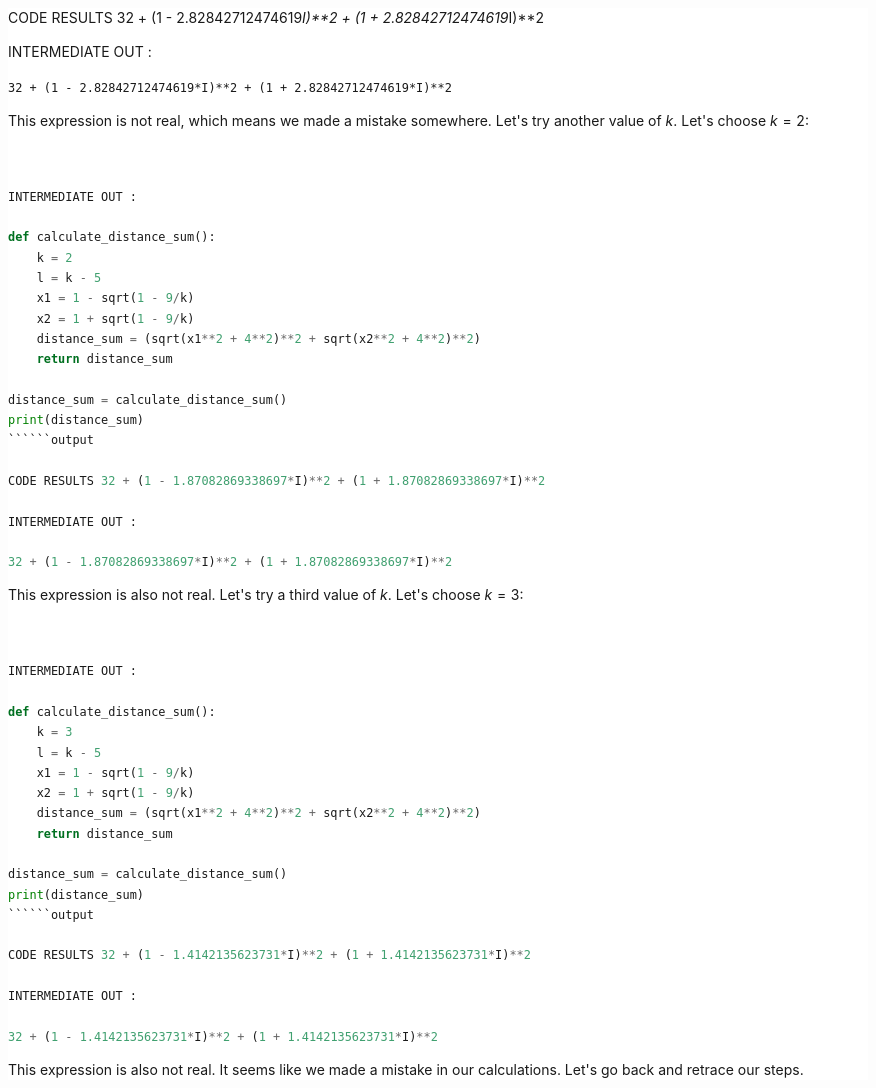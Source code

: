 CODE RESULTS 32 + (1 - 2.82842712474619*I)**2 + (1 + 2.82842712474619*I)**2

INTERMEDIATE OUT :
```output
32 + (1 - 2.82842712474619*I)**2 + (1 + 2.82842712474619*I)**2
```
This expression is not real, which means we made a mistake somewhere. Let's try another value of $k$. Let's choose $k = 2$:

```python


INTERMEDIATE OUT :

def calculate_distance_sum():
    k = 2
    l = k - 5
    x1 = 1 - sqrt(1 - 9/k)
    x2 = 1 + sqrt(1 - 9/k)
    distance_sum = (sqrt(x1**2 + 4**2)**2 + sqrt(x2**2 + 4**2)**2)
    return distance_sum

distance_sum = calculate_distance_sum()
print(distance_sum)
``````output

CODE RESULTS 32 + (1 - 1.87082869338697*I)**2 + (1 + 1.87082869338697*I)**2

INTERMEDIATE OUT :

32 + (1 - 1.87082869338697*I)**2 + (1 + 1.87082869338697*I)**2
```
This expression is also not real. Let's try a third value of $k$. Let's choose $k = 3$:

```python


INTERMEDIATE OUT :

def calculate_distance_sum():
    k = 3
    l = k - 5
    x1 = 1 - sqrt(1 - 9/k)
    x2 = 1 + sqrt(1 - 9/k)
    distance_sum = (sqrt(x1**2 + 4**2)**2 + sqrt(x2**2 + 4**2)**2)
    return distance_sum

distance_sum = calculate_distance_sum()
print(distance_sum)
``````output

CODE RESULTS 32 + (1 - 1.4142135623731*I)**2 + (1 + 1.4142135623731*I)**2

INTERMEDIATE OUT :

32 + (1 - 1.4142135623731*I)**2 + (1 + 1.4142135623731*I)**2
```
This expression is also not real. It seems like we made a mistake in our calculations. Let's go back and retrace our steps.
